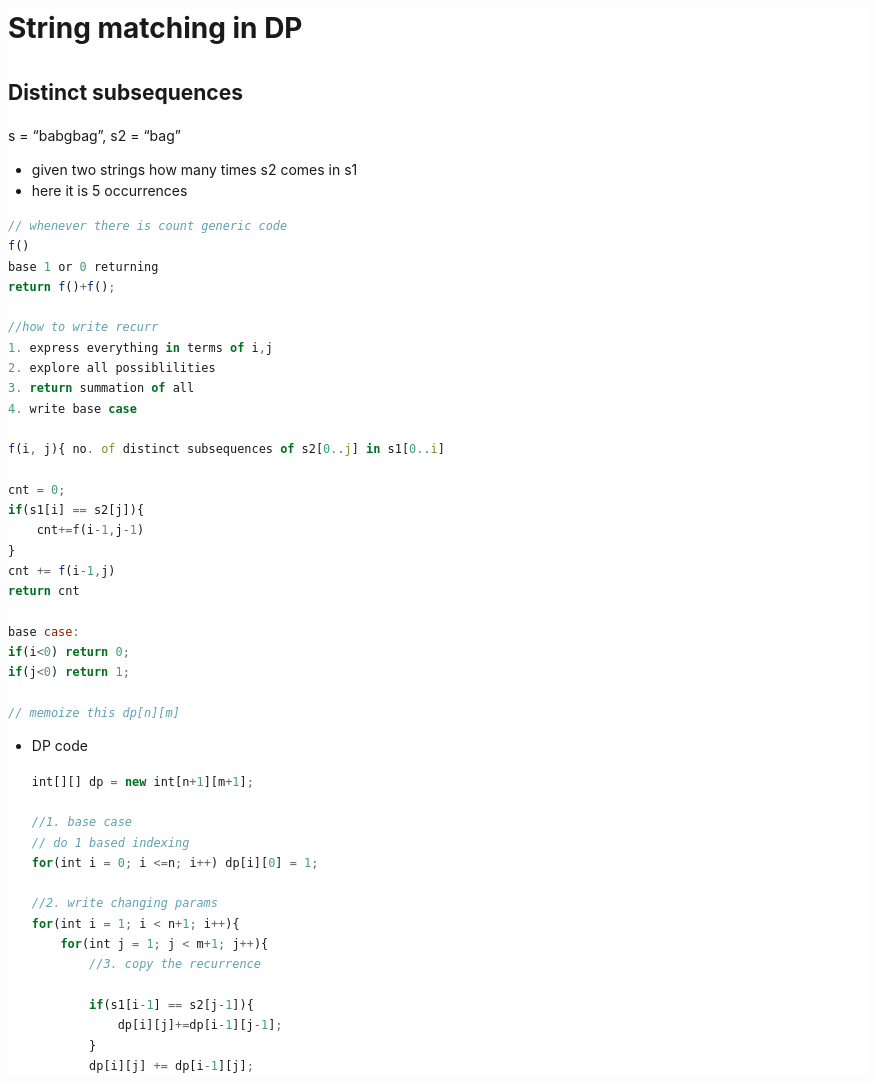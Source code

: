 
# String matching in DP

## Distinct subsequences

s = “babgbag”, s2 = “bag”

- given two strings how many times s2 comes in s1
- here it is 5 occurrences

```jsx
// whenever there is count generic code
f()
base 1 or 0 returning
return f()+f();

//how to write recurr
1. express everything in terms of i,j
2. explore all possiblilities
3. return summation of all
4. write base case

f(i, j){ no. of distinct subsequences of s2[0..j] in s1[0..i]

cnt = 0;
if(s1[i] == s2[j]){
	cnt+=f(i-1,j-1)
}
cnt += f(i-1,j) 
return cnt

base case: 
if(i<0) return 0;
if(j<0) return 1;

// memoize this dp[n][m]
```

- DP code
    
    ```jsx
    int[][] dp = new int[n+1][m+1];
    
    //1. base case
    // do 1 based indexing
    for(int i = 0; i <=n; i++) dp[i][0] = 1;
    
    //2. write changing params
    for(int i = 1; i < n+1; i++){
    	for(int j = 1; j < m+1; j++){
    		//3. copy the recurrence
    	
    		if(s1[i-1] == s2[j-1]){
    			dp[i][j]+=dp[i-1][j-1];
    		}
    		dp[i][j] += dp[i-1][j];
    